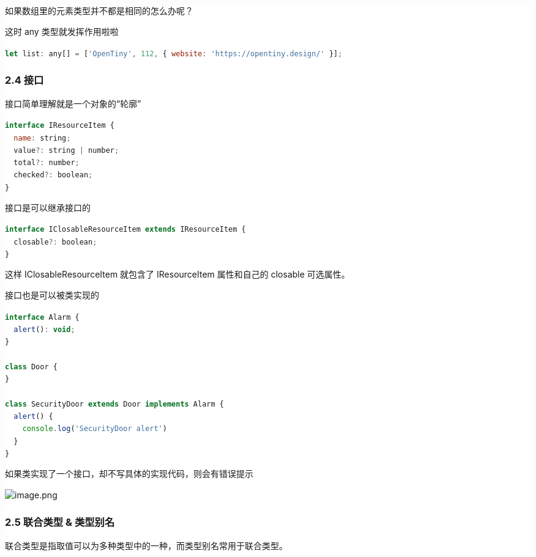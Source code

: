 如果数组里的元素类型并不都是相同的怎么办呢？

这时 any 类型就发挥作用啦啦

```js
let list: any[] = ['OpenTiny', 112, { website: 'https://opentiny.design/' }];
```

### 2.4 接口

接口简单理解就是一个对象的“轮廓”

```js
interface IResourceItem {
  name: string;
  value?: string | number;
  total?: number;
  checked?: boolean;
}
```

接口是可以继承接口的

```js
interface IClosableResourceItem extends IResourceItem {
  closable?: boolean;
}
```

这样 IClosableResourceItem 就包含了 IResourceItem 属性和自己的 closable 可选属性。


接口也是可以被类实现的

```js
interface Alarm {
  alert(): void;
}

class Door {
}

class SecurityDoor extends Door implements Alarm {
  alert() {
    console.log('SecurityDoor alert')
  }
}

```

如果类实现了一个接口，却不写具体的实现代码，则会有错误提示

![image.png](/assets/typescript-vue-18.png)

### 2.5 联合类型 & 类型别名

联合类型是指取值可以为多种类型中的一种，而类型别名常用于联合类型。
